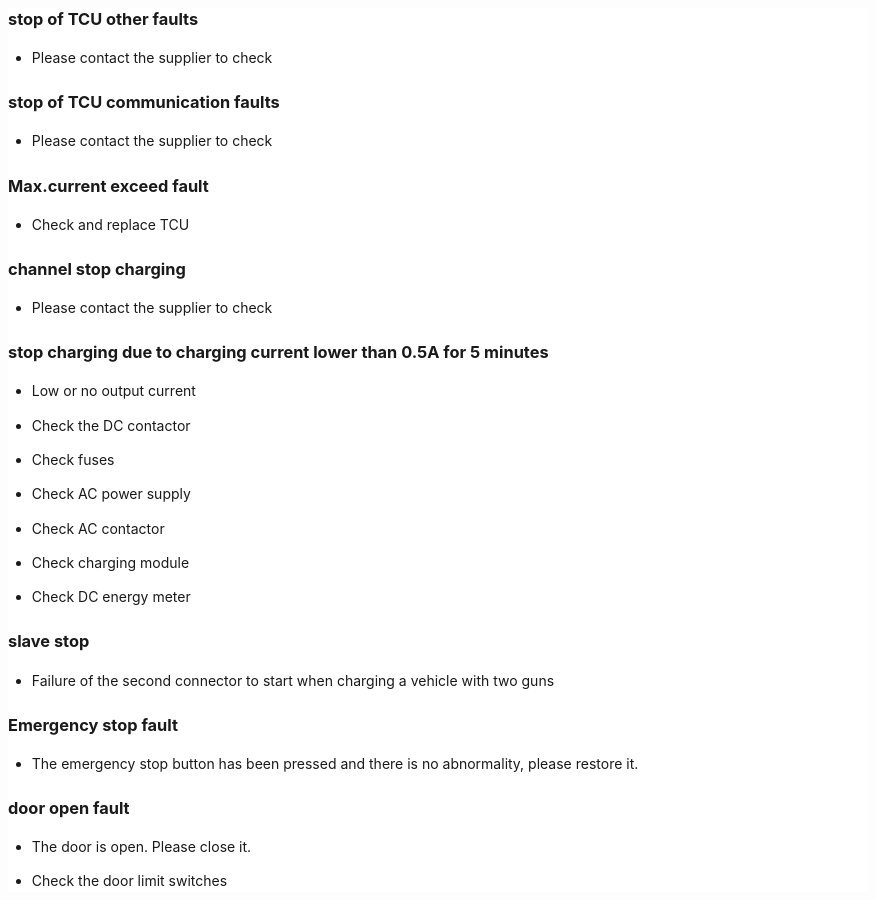  

### stop of TCU other faults

- Please contact the supplier to check

 

### stop of TCU communication faults

- Please contact the supplier to check

 

### Max.current exceed fault

- Check and replace TCU

 

### channel stop charging

- Please contact the supplier to check

 

### stop charging due to charging current lower than 0.5A for 5 minutes

- Low or no output current

- Check the DC contactor

- Check fuses

- Check AC power supply

- Check AC contactor

- Check charging module

- Check DC energy meter

 

### slave stop

- Failure of the second connector to start when charging a vehicle with two guns

 

### Emergency stop fault

- The emergency stop button has been pressed and there is no abnormality, please restore it.

 

### door open fault

- The door is open. Please close it.

- Check the door limit switches
